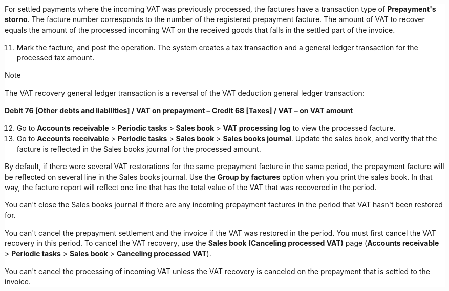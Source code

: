 For settled payments where the incoming VAT was previously processed, the factures have a transaction type of **Prepayment's storno**. The facture number corresponds to the number of the registered prepayment facture. The amount of VAT to recover equals the amount of the processed incoming VAT on the received goods that falls in the settled part of the invoice.

11. Mark the facture, and post the operation. The system creates a tax transaction and a general ledger transaction for the processed tax amount.

> [!NOTE]
> The VAT recovery general ledger transaction is a reversal of the VAT deduction general ledger transaction:
>
>  **Debit 76 [Other debts and liabilities] / VAT on prepayment – Credit 68 [Taxes] / VAT – on VAT amount**

12. Go to **Accounts receivable** \> **Periodic tasks** \> **Sales book** \> **VAT processing log** to view the processed facture.
13. Go to **Accounts receivable** \> **Periodic tasks** \> **Sales book** \> **Sales books journal**. Update the sales book, and verify that the facture is reflected in the Sales books journal for the processed amount.

By default, if there were several VAT restorations for the same prepayment facture in the same period, the prepayment facture will be reflected on several line in the Sales books journal. Use the **Group by factures** option when you print the sales book. In that way, the facture report will reflect one line that has the total value of the VAT that was recovered in the period.

You can't close the Sales books journal if there are any incoming prepayment factures in the period that VAT hasn't been restored for.

You can't cancel the prepayment settlement and the invoice if the VAT was restored in the period. You must first cancel the VAT recovery in this period.
To cancel the VAT recovery, use the **Sales book (Canceling processed VAT)** page (**Accounts receivable** \> **Periodic tasks** \> **Sales book** \> **Canceling processed VAT**).

You can't cancel the processing of incoming VAT unless the VAT recovery is canceled on the prepayment that is settled to the invoice.
